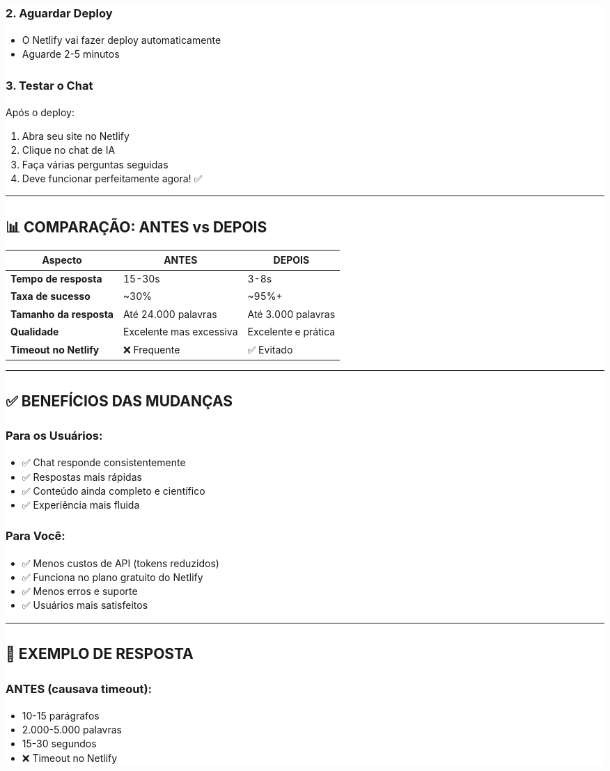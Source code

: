 ### 2. Aguardar Deploy
- O Netlify vai fazer deploy automaticamente
- Aguarde 2-5 minutos

### 3. Testar o Chat
Após o deploy:
1. Abra seu site no Netlify
2. Clique no chat de IA
3. Faça várias perguntas seguidas
4. Deve funcionar perfeitamente agora! ✅

---

## 📊 COMPARAÇÃO: ANTES vs DEPOIS

| Aspecto | ANTES | DEPOIS |
|---------|-------|--------|
| **Tempo de resposta** | 15-30s | 3-8s |
| **Taxa de sucesso** | ~30% | ~95%+ |
| **Tamanho da resposta** | Até 24.000 palavras | Até 3.000 palavras |
| **Qualidade** | Excelente mas excessiva | Excelente e prática |
| **Timeout no Netlify** | ❌ Frequente | ✅ Evitado |

---

## ✅ BENEFÍCIOS DAS MUDANÇAS

### Para os Usuários:
- ✅ Chat responde consistentemente
- ✅ Respostas mais rápidas
- ✅ Conteúdo ainda completo e científico
- ✅ Experiência mais fluida

### Para Você:
- ✅ Menos custos de API (tokens reduzidos)
- ✅ Funciona no plano gratuito do Netlify
- ✅ Menos erros e suporte
- ✅ Usuários mais satisfeitos

---

## 🧪 EXEMPLO DE RESPOSTA

### ANTES (causava timeout):
- 10-15 parágrafos
- 2.000-5.000 palavras
- 15-30 segundos
- ❌ Timeout no Netlify

